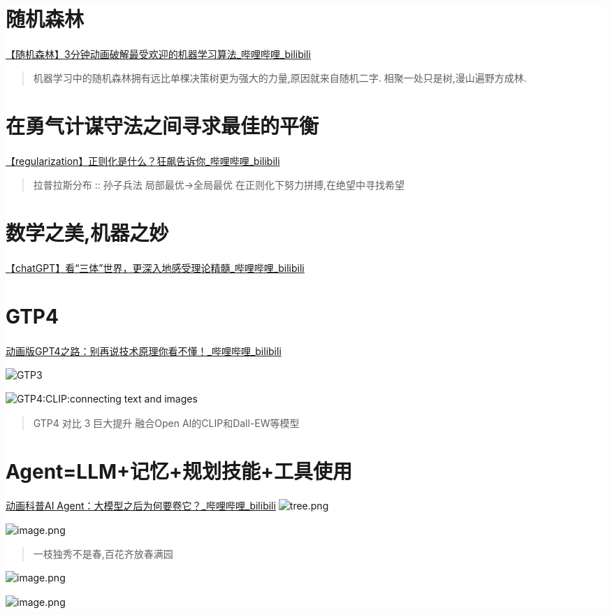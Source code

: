 # 随机森林

[【随机森林】3分钟动画破解最受欢迎的机器学习算法_哔哩哔哩_bilibili](https://www.bilibili.com/video/BV1p3411Z7KD/?spm_id_from=333.788&vd_source=7038f96b6bb3b14743531b102b109c43)

> 机器学习中的随机森林拥有远比单棵决策树更为强大的力量,原因就来自随机二字.
> 相聚一处只是树,漫山遍野方成林.

# 在勇气计谋守法之间寻求最佳的平衡

[【regularization】正则化是什么？狂飙告诉你_哔哩哔哩_bilibili](https://www.bilibili.com/video/BV1wM411J7kE/?spm_id_from=333.788&vd_source=7038f96b6bb3b14743531b102b109c43)

> 拉普拉斯分布 :: 孙子兵法
> 局部最优->全局最优
> 在正则化下努力拼搏,在绝望中寻找希望

# 数学之美,机器之妙

[【chatGPT】看“三体”世界，更深入地感受理论精髓_哔哩哔哩_bilibili](https://www.bilibili.com/video/BV1rM411j7dj/?spm_id_from=333.788&vd_source=7038f96b6bb3b14743531b102b109c43)

# GTP4

[动画版GPT4之路：别再说技术原理你看不懂！_哔哩哔哩_bilibili](https://www.bilibili.com/video/BV1GL411k74t/?spm_id_from=333.788&vd_source=7038f96b6bb3b14743531b102b109c43)

![GTP3](https://cdn.jsdelivr.net/gh/duanbiao2000/BlogGallery@main/picture/20240428134447.png)

![GTP4:CLIP:connecting text and images](https://cdn.jsdelivr.net/gh/duanbiao2000/BlogGallery@main/picture/20240428134945.png)

> GTP4 对比 3 巨大提升
> 融合Open AI的CLIP和Dall-EW等模型

# Agent=LLM+记忆+规划技能+工具使用

[动画科普AI Agent：大模型之后为何要卷它？_哔哩哔哩_bilibili](https://www.bilibili.com/video/BV1RC4y1A7ZU/?vd_source=7038f96b6bb3b14743531b102b109c43)
![tree.png](https://cdn.jsdelivr.net/gh/duanbiao2000/BlogGallery@main/picture/tree.png)

![image.png](https://cdn.jsdelivr.net/gh/duanbiao2000/BlogGallery@main/picture/20240428135756.png)

> 一枝独秀不是春,百花齐放春满园

![image.png](https://cdn.jsdelivr.net/gh/duanbiao2000/BlogGallery@main/picture/20240428114118.png)

![image.png](https://cdn.jsdelivr.net/gh/duanbiao2000/BlogGallery@main/picture/20240428114557.png)
